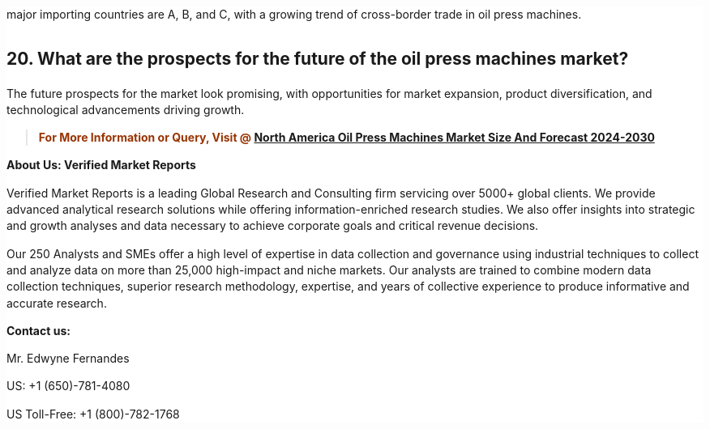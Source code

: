 major importing countries are A, B, and C, with a growing trend of cross-border trade in oil press machines.</p>    <h2>20. What are the prospects for the future of the oil press machines market?</div><div></h2>  <p>The future prospects for the market look promising, with opportunities for market expansion, product diversification, and technological advancements driving growth.</p></body></html></p><blockquote><p><span style="color: #993300;"><strong>For More Information or Query, Visit @ <a href="https://www.verifiedmarketreports.com/product/oil-press-machines-market/">North America Oil Press Machines Market Size And Forecast 2024-2030</a></strong></span></p></blockquote><p><strong>About Us: Verified Market Reports</strong></p><p>Verified Market Reports is a leading Global Research and Consulting firm servicing over 5000+ global clients. We provide advanced analytical research solutions while offering information-enriched research studies. We also offer insights into strategic and growth analyses and data necessary to achieve corporate goals and critical revenue decisions.</p><p>Our 250 Analysts and SMEs offer a high level of expertise in data collection and governance using industrial techniques to collect and analyze data on more than 25,000 high-impact and niche markets. Our analysts are trained to combine modern data collection techniques, superior research methodology, expertise, and years of collective experience to produce informative and accurate research.</p><p><strong>Contact us:</strong></p><p>Mr. Edwyne Fernandes</p><p>US: +1 (650)-781-4080</p><p>US Toll-Free: +1 (800)-782-1768</p>
